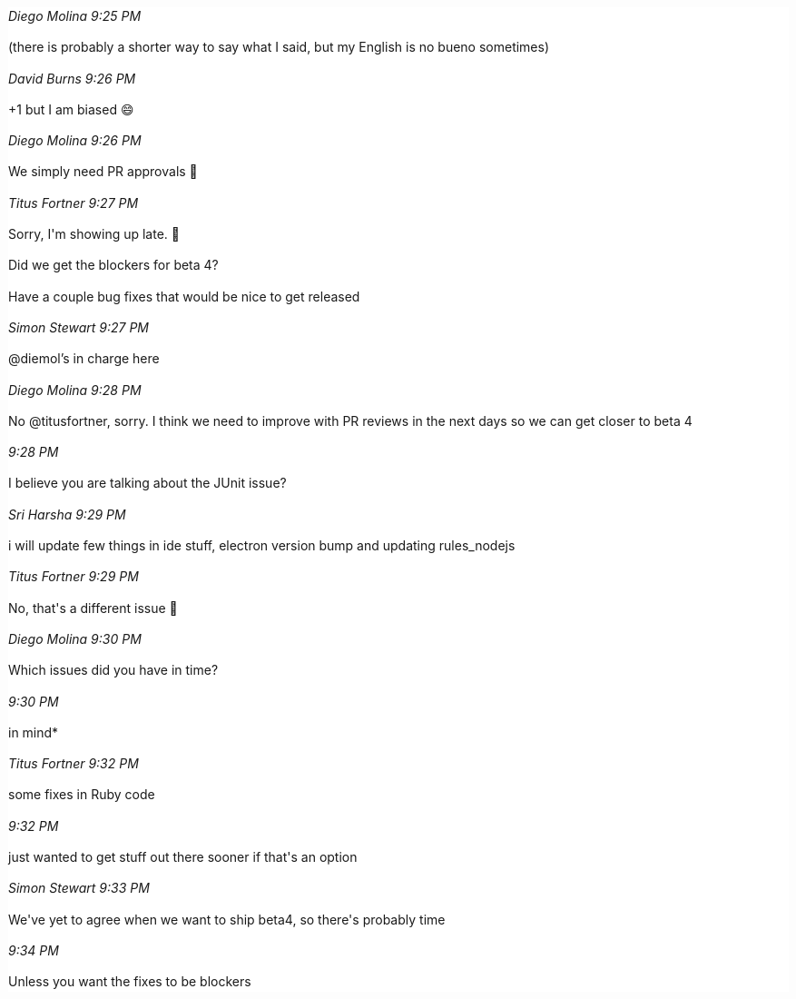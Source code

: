 _Diego Molina  9:25 PM_

(there is probably a shorter way to say what I said, but my English is no bueno sometimes)

_David Burns  9:26 PM_

+1 but I am biased :smile:

_Diego Molina  9:26 PM_

We simply need PR approvals :slightly_smiling_face:

_Titus Fortner  9:27 PM_

Sorry, I'm showing up late. :slightly_smiling_face:

Did we get the blockers for beta 4?

Have a couple bug fixes that would be nice to get released

_Simon Stewart  9:27 PM_

@diemol’s in charge here

_Diego Molina  9:28 PM_

No @titusfortner, sorry. I think we need to improve with PR reviews 
in the next days so we can get closer to beta 4

_9:28 PM_

I believe you are talking about the JUnit issue?

_Sri Harsha  9:29 PM_

i will update few things in ide stuff, electron version bump and updating rules_nodejs

_Titus Fortner  9:29 PM_

No, that's a different issue :slightly_smiling_face:

_Diego Molina  9:30 PM_

Which issues did you have in time?

_9:30 PM_

in mind*

_Titus Fortner  9:32 PM_

some fixes in Ruby code

_9:32 PM_

just wanted to get stuff out there sooner if that's an option

_Simon Stewart  9:33 PM_

We've yet to agree when we want to ship beta4, so there's probably time

_9:34 PM_

Unless you want the fixes to be blockers
